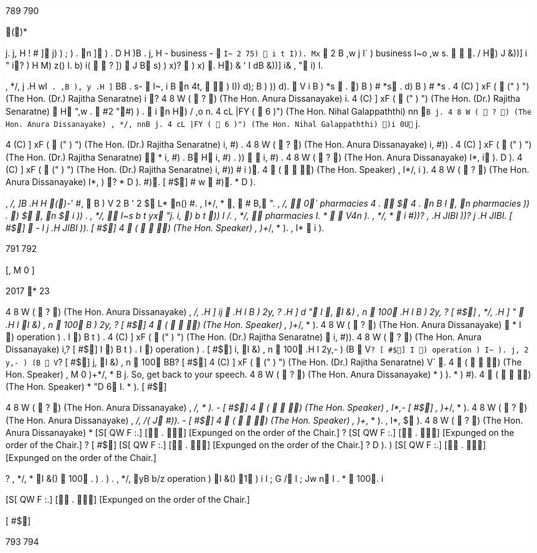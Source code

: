 789 790

()*

j. j, H ! # ] j) ) ; ) . n ] ) . D H )B . j, H - business -  ` I~ 2 75)  i t I)). Mx `  2 B ,w j I` ) business I~o ,w s.   . / H) J &))] i " i? ) H M) z() I. b) i(   ? ])  J B s) ) x)?  ) x) . H) & ' I dB &))] i& , " i) I.

, */, j .H wI` . ,B ), y .H ]` BB . s-  I~, i B n 4t,   ) I)) d); B ) )) d).  V i B ) *s  . ) B ) # *s . d) B ) # *s . 4 (C) ] xF (  (" ) ") (The Hon. (Dr.) Rajitha Senaratne) i ? 4 8 W (  ? ) (The Hon. Anura Dissanayake) i. 4 (C) ] xF (  (" ) ") (The Hon. (Dr.) Rajitha Senaratne)  H ",w .  #2 "#) ) .  i n H) / ,o n. 4 cL |FY (  6 )") (The Hon. Nihal Galappaththi) nn `B j. 4 8 W (  ? ) (The Hon. Anura Dissanayake) , */, nnB j. 4 cL |FY (  6 )") (The Hon. Nihal Galappaththi) )i 0U` j.

4 (C) ] xF (  (" ) ") (The Hon. (Dr.) Rajitha Senaratne) i, #) . 4 8 W (  ? ) (The Hon. Anura Dissanayake) i, #)) . 4 (C) ] xF (  (" ) ") (The Hon. (Dr.) Rajitha Senaratne)  * i, #) . B H i, #) . ))   i, #) . 4 8 W (  ? ) (The Hon. Anura Dissanayake) I*, i ). D ). 4 (C) ] xF (  (" ) ") (The Hon. (Dr.) Rajitha Senaratne) i, #)) # i ). 4  (   ) (The Hon. Speaker) , I*/, i ). 4 8 W (  ? ) (The Hon. Anura Dissanayake) I*, ) ? * D ). #). [ #$] # w  #). * D ).

, */, ]B .H H ()*-' #,  B ) V 2 B ' 2 $ L* n() #. , I*/, * ,  # B, ". , */,  0` pharmacies 4 .  $ 4 . n B I , n pharmacies )) . ) $ , n $ i )) . , */,  I~s b t yx "j. i, ) b t )) I /. , */,  pharmacies I. *   V4n ). , */, *  i #))? , .H JIBI ))? j .H JIBI. [ #$]  - I j .H JIBI )). [ #$] 4  (   ) (The Hon. Speaker) , )+*/, * ). , I*  i ).

791 792

[, M 0 ]

2017 * 23

4 8 W (  ? ) (The Hon. Anura Dissanayake) , */, .H ] ij  .H I B ) 2y, ? .H ] d " I , I &) , n  100 .H I B ) 2y, ? [ #$] , */, .H ] "  .H I I &) , n  100 B ) 2y, ? [ #$] 4  (   ) (The Hon. Speaker) , )+*/, * ). 4 8 W (  ? ) (The Hon. Anura Dissanayake)  * I ) operation ) . I ) B t ) . 4 (C) ] xF (  (" ) ") (The Hon. (Dr.) Rajitha Senaratne)  i, #)). 4 8 W (  ? ) (The Hon. Anura Dissanayake) i,? [ #$] I ) B t ) . I ) operation ) . [ #$] i, I &) , n  100 .H I 2y,- ) (B  V`? [ #$] I ) operation ) I~ ). j, 2y,- ) (B  V`? [ #$] j, I &) , n  100 BB? [ #$] 4 (C) ] xF (  (" ) ") (The Hon. (Dr.) Rajitha Senaratne) V` . 4  (   ) (The Hon. Speaker) , M 0 )+*/, * B j. So, get back to your speech. 4 8 W (  ? ) (The Hon. Anura Dissanayake) * ) ). * ) #). 4  (   ) (The Hon. Speaker) * "D 6 I. * ). [ #$]

4 8 W (  ? ) (The Hon. Anura Dissanayake) , */, * ). - [ #$] 4  (   ) (The Hon. Speaker) , I*,- [ #$] , )+*/, * ). 4 8 W (  ? ) (The Hon. Anura Dissanayake) , */, /{ J #)). - [ #$] 4  (   ) (The Hon. Speaker) , )+*, * ). , I*, $ ). 4 8 W (  ? ) (The Hon. Anura Dissanayake) * [S[ QW F :.] [ . ] [Expunged on the order of the Chair.] ? [S[ QW F :.] [ . ] [Expunged on the order of the Chair.] ? [ #$] [S[ QW F :.] [ . ] [Expunged on the order of the Chair.] ? D ). ) [S[ QW F :.] [ . ] [Expunged on the order of the Chair.]

? , */, * I &()  100 . ) . ) . , */, yB b/z operation ) I &()  1 ) i I ; G / I ; Jw n I . *  100. i

[S[ QW F :.] [ . ] [Expunged on the order of the Chair.]

[ #$]

793 794
